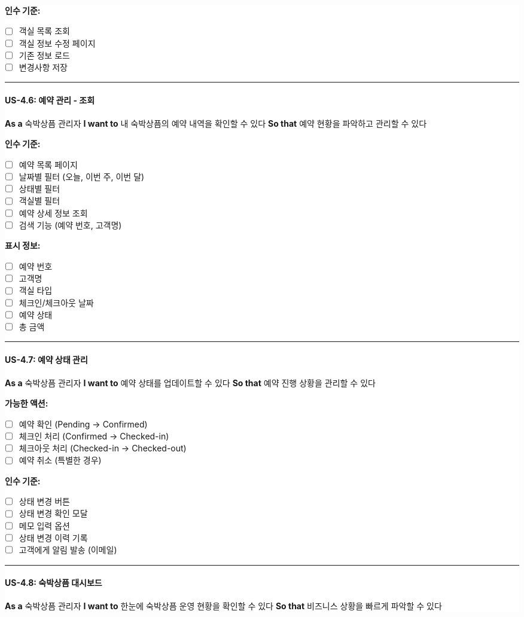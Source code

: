 **인수 기준:**
- [ ] 객실 목록 조회
- [ ] 객실 정보 수정 페이지
- [ ] 기존 정보 로드
- [ ] 변경사항 저장

---

#### US-4.6: 예약 관리 - 조회
**As a** 숙박상픔 관리자
**I want to** 내 숙박상픔의 예약 내역을 확인할 수 있다
**So that** 예약 현황을 파악하고 관리할 수 있다

**인수 기준:**
- [ ] 예약 목록 페이지
- [ ] 날짜별 필터 (오늘, 이번 주, 이번 달)
- [ ] 상태별 필터
- [ ] 객실별 필터
- [ ] 예약 상세 정보 조회
- [ ] 검색 기능 (예약 번호, 고객명)

**표시 정보:**
- [ ] 예약 번호
- [ ] 고객명
- [ ] 객실 타입
- [ ] 체크인/체크아웃 날짜
- [ ] 예약 상태
- [ ] 총 금액

---

#### US-4.7: 예약 상태 관리
**As a** 숙박상픔 관리자
**I want to** 예약 상태를 업데이트할 수 있다
**So that** 예약 진행 상황을 관리할 수 있다

**가능한 액션:**
- [ ] 예약 확인 (Pending → Confirmed)
- [ ] 체크인 처리 (Confirmed → Checked-in)
- [ ] 체크아웃 처리 (Checked-in → Checked-out)
- [ ] 예약 취소 (특별한 경우)

**인수 기준:**
- [ ] 상태 변경 버튼
- [ ] 상태 변경 확인 모달
- [ ] 메모 입력 옵션
- [ ] 상태 변경 이력 기록
- [ ] 고객에게 알림 발송 (이메일)

---

#### US-4.8: 숙박상픔 대시보드
**As a** 숙박상픔 관리자
**I want to** 한눈에 숙박상픔 운영 현황을 확인할 수 있다
**So that** 비즈니스 상황을 빠르게 파악할 수 있다
